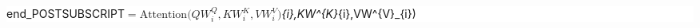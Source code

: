 end_POSTSUBSCRIPT</annotation></semantics></math></td><td><math alttext="\displaystyle=\mathrm{Attention}(QW^{Q}_{i},KW^{K}_{i},VW^{V}_{i})" display="inline" id="S3.Ex2.m2.3"><semantics id="S3.Ex2.m2.3a"><mrow id="S3.Ex2.m2.3.3" xref="S3.Ex2.m2.3.3.cmml"><mi id="S3.Ex2.m2.3.3.5" xref="S3.Ex2.m2.3.3.5.cmml"></mi><mo id="S3.Ex2.m2.3.3.4" xref="S3.Ex2.m2.3.3.4.cmml">=</mo><mrow id="S3.Ex2.m2.3.3.3" xref="S3.Ex2.m2.3.3.3.cmml"><mi id="S3.Ex2.m2.3.3.3.5" xref="S3.Ex2.m2.3.3.3.5.cmml">Attention</mi><mo id="S3.Ex2.m2.3.3.3.4" xref="S3.Ex2.m2.3.3.3.4.cmml">⁢</mo><mrow id="S3.Ex2.m2.3.3.3.3.3" xref="S3.Ex2.m2.3.3.3.3.4.cmml"><mo id="S3.Ex2.m2.3.3.3.3.3.4" stretchy="false" xref="S3.Ex2.m2.3.3.3.3.4.cmml">(</mo><mrow id="S3.Ex2.m2.1.1.1.1.1.1" xref="S3.Ex2.m2.1.1.1.1.1.1.cmml"><mi id="S3.Ex2.m2.1.1.1.1.1.1.2" xref="S3.Ex2.m2.1.1.1.1.1.1.2.cmml">Q</mi><mo id="S3.Ex2.m2.1.1.1.1.1.1.1" xref="S3.Ex2.m2.1.1.1.1.1.1.1.cmml">⁢</mo><msubsup id="S3.Ex2.m2.1.1.1.1.1.1.3" xref="S3.Ex2.m2.1.1.1.1.1.1.3.cmml"><mi id="S3.Ex2.m2.1.1.1.1.1.1.3.2.2" xref="S3.Ex2.m2.1.1.1.1.1.1.3.2.2.cmml">W</mi><mi id="S3.Ex2.m2.1.1.1.1.1.1.3.3" xref="S3.Ex2.m2.1.1.1.1.1.1.3.3.cmml">i</mi><mi id="S3.Ex2.m2.1.1.1.1.1.1.3.2.3" xref="S3.Ex2.m2.1.1.1.1.1.1.3.2.3.cmml">Q</mi></msubsup></mrow><mo id="S3.Ex2.m2.3.3.3.3.3.5" xref="S3.Ex2.m2.3.3.3.3.4.cmml">,</mo><mrow id="S3.Ex2.m2.2.2.2.2.2.2" xref="S3.Ex2.m2.2.2.2.2.2.2.cmml"><mi id="S3.Ex2.m2.2.2.2.2.2.2.2" xref="S3.Ex2.m2.2.2.2.2.2.2.2.cmml">K</mi><mo id="S3.Ex2.m2.2.2.2.2.2.2.1" xref="S3.Ex2.m2.2.2.2.2.2.2.1.cmml">⁢</mo><msubsup id="S3.Ex2.m2.2.2.2.2.2.2.3" xref="S3.Ex2.m2.2.2.2.2.2.2.3.cmml"><mi id="S3.Ex2.m2.2.2.2.2.2.2.3.2.2" xref="S3.Ex2.m2.2.2.2.2.2.2.3.2.2.cmml">W</mi><mi id="S3.Ex2.m2.2.2.2.2.2.2.3.3" xref="S3.Ex2.m2.2.2.2.2.2.2.3.3.cmml">i</mi><mi id="S3.Ex2.m2.2.2.2.2.2.2.3.2.3" xref="S3.Ex2.m2.2.2.2.2.2.2.3.2.3.cmml">K</mi></msubsup></mrow><mo id="S3.Ex2.m2.3.3.3.3.3.6" xref="S3.Ex2.m2.3.3.3.3.4.cmml">,</mo><mrow id="S3.Ex2.m2.3.3.3.3.3.3" xref="S3.Ex2.m2.3.3.3.3.3.3.cmml"><mi id="S3.Ex2.m2.3.3.3.3.3.3.2" xref="S3.Ex2.m2.3.3.3.3.3.3.2.cmml">V</mi><mo id="S3.Ex2.m2.3.3.3.3.3.3.1" xref="S3.Ex2.m2.3.3.3.3.3.3.1.cmml">⁢</mo><msubsup id="S3.Ex2.m2.3.3.3.3.3.3.3" xref="S3.Ex2.m2.3.3.3.3.3.3.3.cmml"><mi id="S3.Ex2.m2.3.3.3.3.3.3.3.2.2" xref="S3.Ex2.m2.3.3.3.3.3.3.3.2.2.cmml">W</mi><mi id="S3.Ex2.m2.3.3.3.3.3.3.3.3" xref="S3.Ex2.m2.3.3.3.3.3.3.3.3.cmml">i</mi><mi id="S3.Ex2.m2.3.3.3.3.3.3.3.2.3" xref="S3.Ex2.m2.3.3.3.3.3.3.3.2.3.cmml">V</mi></msubsup></mrow><mo id="S3.Ex2.m2.3.3.3.3.3.7" stretchy="false" xref="S3.Ex2.m2.3.3.3.3.4.cmml">)</mo></mrow></mrow></mrow><annotation-xml encoding="MathML-Content" id="S3.Ex2.m2.3b"><apply id="S3.Ex2.m2.3.3.cmml" xref="S3.Ex2.m2.3.3"><eq id="S3.Ex2.m2.3.3.4.cmml" xref="S3.Ex2.m2.3.3.4"></eq><csymbol cd="latexml" id="S3.Ex2.m2.3.3.5.cmml" xref="S3.Ex2.m2.3.3.5">absent</csymbol><apply id="S3.Ex2.m2.3.3.3.cmml" xref="S3.Ex2.m2.3.3.3"><times id="S3.Ex2.m2.3.3.3.4.cmml" xref="S3.Ex2.m2.3.3.3.4"></times><ci id="S3.Ex2.m2.3.3.3.5.cmml" xref="S3.Ex2.m2.3.3.3.5">Attention</ci><vector id="S3.Ex2.m2.3.3.3.3.4.cmml" xref="S3.Ex2.m2.3.3.3.3.3"><apply id="S3.Ex2.m2.1.1.1.1.1.1.cmml" xref="S3.Ex2.m2.1.1.1.1.1.1"><times id="S3.Ex2.m2.1.1.1.1.1.1.1.cmml" xref="S3.Ex2.m2.1.1.1.1.1.1.1"></times><ci id="S3.Ex2.m2.1.1.1.1.1.1.2.cmml" xref="S3.Ex2.m2.1.1.1.1.1.1.2">𝑄</ci><apply id="S3.Ex2.m2.1.1.1.1.1.1.3.cmml" xref="S3.Ex2.m2.1.1.1.1.1.1.3"><csymbol cd="ambiguous" id="S3.Ex2.m2.1.1.1.1.1.1.3.1.cmml" xref="S3.Ex2.m2.1.1.1.1.1.1.3">subscript</csymbol><apply id="S3.Ex2.m2.1.1.1.1.1.1.3.2.cmml" xref="S3.Ex2.m2.1.1.1.1.1.1.3"><csymbol cd="ambiguous" id="S3.Ex2.m2.1.1.1.1.1.1.3.2.1.cmml" xref="S3.Ex2.m2.1.1.1.1.1.1.3">superscript</csymbol><ci id="S3.Ex2.m2.1.1.1.1.1.1.3.2.2.cmml" xref="S3.Ex2.m2.1.1.1.1.1.1.3.2.2">𝑊</ci><ci id="S3.Ex2.m2.1.1.1.1.1.1.3.2.3.cmml" xref="S3.Ex2.m2.1.1.1.1.1.1.3.2.3">𝑄</ci></apply><ci id="S3.Ex2.m2.1.1.1.1.1.1.3.3.cmml" xref="S3.Ex2.m2.1.1.1.1.1.1.3.3">𝑖</ci></apply></apply><apply id="S3.Ex2.m2.2.2.2.2.2.2.cmml" xref="S3.Ex2.m2.2.2.2.2.2.2"><times id="S3.Ex2.m2.2.2.2.2.2.2.1.cmml" xref="S3.Ex2.m2.2.2.2.2.2.2.1"></times><ci id="S3.Ex2.m2.2.2.2.2.2.2.2.cmml" xref="S3.Ex2.m2.2.2.2.2.2.2.2">𝐾</ci><apply id="S3.Ex2.m2.2.2.2.2.2.2.3.cmml" xref="S3.Ex2.m2.2.2.2.2.2.2.3"><csymbol cd="ambiguous" id="S3.Ex2.m2.2.2.2.2.2.2.3.1.cmml" xref="S3.Ex2.m2.2.2.2.2.2.2.3">subscript</csymbol><apply id="S3.Ex2.m2.2.2.2.2.2.2.3.2.cmml" xref="S3.Ex2.m2.2.2.2.2.2.2.3"><csymbol cd="ambiguous" id="S3.Ex2.m2.2.2.2.2.2.2.3.2.1.cmml" xref="S3.Ex2.m2.2.2.2.2.2.2.3">superscript</csymbol><ci id="S3.Ex2.m2.2.2.2.2.2.2.3.2.2.cmml" xref="S3.Ex2.m2.2.2.2.2.2.2.3.2.2">𝑊</ci><ci id="S3.Ex2.m2.2.2.2.2.2.2.3.2.3.cmml" xref="S3.Ex2.m2.2.2.2.2.2.2.3.2.3">𝐾</ci></apply><ci id="S3.Ex2.m2.2.2.2.2.2.2.3.3.cmml" xref="S3.Ex2.m2.2.2.2.2.2.2.3.3">𝑖</ci></apply></apply><apply id="S3.Ex2.m2.3.3.3.3.3.3.cmml" xref="S3.Ex2.m2.3.3.3.3.3.3"><times id="S3.Ex2.m2.3.3.3.3.3.3.1.cmml" xref="S3.Ex2.m2.3.3.3.3.3.3.1"></times><ci id="S3.Ex2.m2.3.3.3.3.3.3.2.cmml" xref="S3.Ex2.m2.3.3.3.3.3.3.2">𝑉</ci><apply id="S3.Ex2.m2.3.3.3.3.3.3.3.cmml" xref="S3.Ex2.m2.3.3.3.3.3.3.3"><csymbol cd="ambiguous" id="S3.Ex2.m2.3.3.3.3.3.3.3.1.cmml" xref="S3.Ex2.m2.3.3.3.3.3.3.3">subscript</csymbol><apply id="S3.Ex2.m2.3.3.3.3.3.3.3.2.cmml" xref="S3.Ex2.m2.3.3.3.3.3.3.3"><csymbol cd="ambiguous" id="S3.Ex2.m2.3.3.3.3.3.3.3.2.1.cmml" xref="S3.Ex2.m2.3.3.3.3.3.3.3">superscript</csymbol><ci id="S3.Ex2.m2.3.3.3.3.3.3.3.2.2.cmml" xref="S3.Ex2.m2.3.3.3.3.3.3.3.2.2">𝑊</ci><ci id="S3.Ex2.m2.3.3.3.3.3.3.3.2.3.cmml" xref="S3.Ex2.m2.3.3.3.3.3.3.3.2.3">𝑉</ci></apply><ci id="S3.Ex2.m2.3.3.3.3.3.3.3.3.cmml" xref="S3.Ex2.m2.3.3.3.3.3.3.3.3">𝑖</ci></apply></apply></vector></apply></apply></annotation-xml><annotation encoding="application/x-tex" id="S3.Ex2.m2.3c">\displaystyle=\mathrm{Attention}(QW^{Q}_{i},KW^{K}_{i},VW^{V}_{i})</annotation>